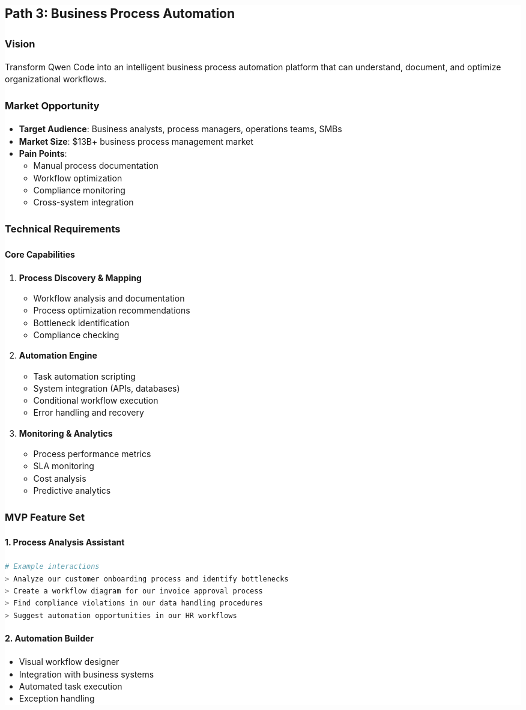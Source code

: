 
## Path 3: Business Process Automation

### Vision
Transform Qwen Code into an intelligent business process automation platform that can understand, document, and optimize organizational workflows.

### Market Opportunity
- **Target Audience**: Business analysts, process managers, operations teams, SMBs
- **Market Size**: $13B+ business process management market
- **Pain Points**:
  - Manual process documentation
  - Workflow optimization
  - Compliance monitoring
  - Cross-system integration

### Technical Requirements

#### Core Capabilities
1. **Process Discovery & Mapping**
   - Workflow analysis and documentation
   - Process optimization recommendations
   - Bottleneck identification
   - Compliance checking

2. **Automation Engine**
   - Task automation scripting
   - System integration (APIs, databases)
   - Conditional workflow execution
   - Error handling and recovery

3. **Monitoring & Analytics**
   - Process performance metrics
   - SLA monitoring
   - Cost analysis
   - Predictive analytics

### MVP Feature Set

#### 1. Process Analysis Assistant
```bash
# Example interactions
> Analyze our customer onboarding process and identify bottlenecks
> Create a workflow diagram for our invoice approval process
> Find compliance violations in our data handling procedures
> Suggest automation opportunities in our HR workflows
```

#### 2. Automation Builder
- Visual workflow designer
- Integration with business systems
- Automated task execution
- Exception handling
